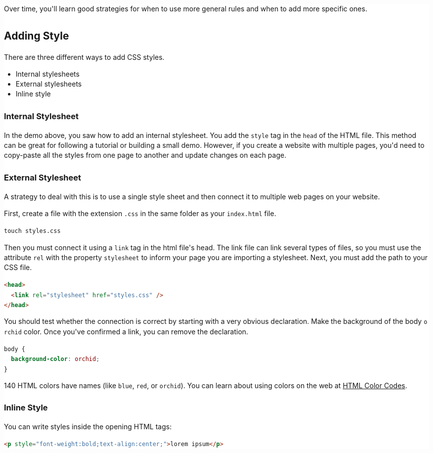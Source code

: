 Over time, you'll learn good strategies for when to use more general rules and when to add more specific ones.

## Adding Style

There are three different ways to add CSS styles.

- Internal stylesheets
- External stylesheets
- Inline style

### Internal Stylesheet

In the demo above, you saw how to add an internal stylesheet. You add the `style` tag in the `head` of the HTML file. This method can be great for following a tutorial or building a small demo. However, if you create a website with multiple pages, you'd need to copy-paste all the styles from one page to another and update changes on each page.

### External Stylesheet

A strategy to deal with this is to use a single style sheet and then connect it to multiple web pages on your website.

First, create a file with the extension `.css` in the same folder as your `index.html` file.

```
touch styles.css
```

Then you must connect it using a `link` tag in the html file's head. The link file can link several types of files, so you must use the attribute `rel` with the property `stylesheet` to inform your page you are importing a stylesheet. Next, you must add the path to your CSS file.

```html
<head>
  <link rel="stylesheet" href="styles.css" />
</head>
```

You should test whether the connection is correct by starting with a very obvious declaration. Make the background of the body `orchid` color. Once you've confirmed a link, you can remove the declaration.

```css
body {
  background-color: orchid;
}
```

140 HTML colors have names (like `blue`, `red`, or `orchid`). You can learn about using colors on the web at [HTML Color Codes](https://htmlcolorcodes.com).

### Inline Style

You can write styles inside the opening HTML tags:

```html
<p style="font-weight:bold;text-align:center;">lorem ipsum</p>
```
